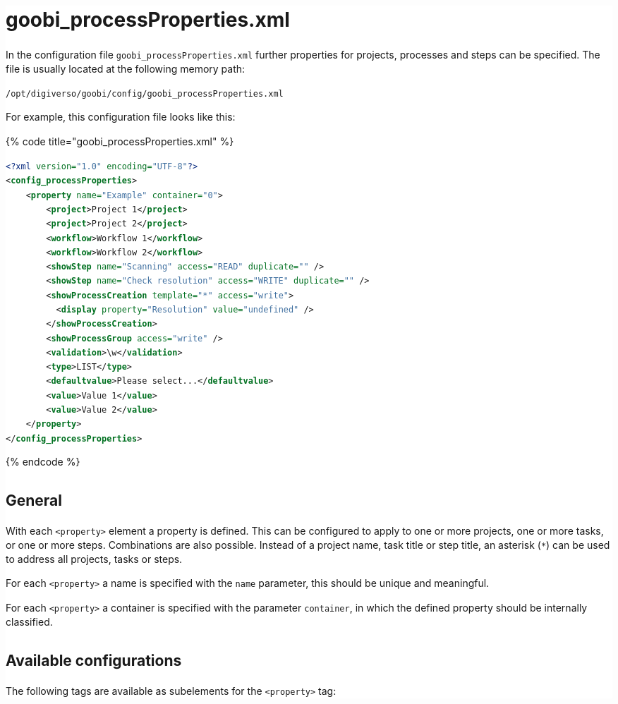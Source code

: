 # goobi_processProperties.xml

In the configuration file `goobi_processProperties.xml` further properties for projects, processes and steps can be specified. The file is usually located at the following memory path:

```bash
/opt/digiverso/goobi/config/goobi_processProperties.xml
```

For example, this configuration file looks like this:

{% code title="goobi_processProperties.xml" %}
```xml
<?xml version="1.0" encoding="UTF-8"?>
<config_processProperties>
	<property name="Example" container="0">
		<project>Project 1</project>
		<project>Project 2</project>
		<workflow>Workflow 1</workflow>
		<workflow>Workflow 2</workflow>
		<showStep name="Scanning" access="READ" duplicate="" />
		<showStep name="Check resolution" access="WRITE" duplicate="" />
		<showProcessCreation template="*" access="write">
          <display property="Resolution" value="undefined" />
        </showProcessCreation>
		<showProcessGroup access="write" />
		<validation>\w</validation>
		<type>LIST</type>
		<defaultvalue>Please select...</defaultvalue>
		<value>Value 1</value>
		<value>Value 2</value>
	</property>
</config_processProperties>
```
{% endcode %}

## General

With each `<property>` element a property is defined. This can be configured to apply to one or more projects, one or more tasks, or one or more steps. Combinations are also possible. Instead of a project name, task title or step title, an asterisk (`*`) can be used to address all projects, tasks or steps.

For each `<property>` a name is specified with the `name` parameter, this should be unique and meaningful.

For each `<property>` a container is specified with the parameter `container`, in which the defined property should be internally classified.

## Available configurations

The following tags are available as subelements for the `<property>` tag:

